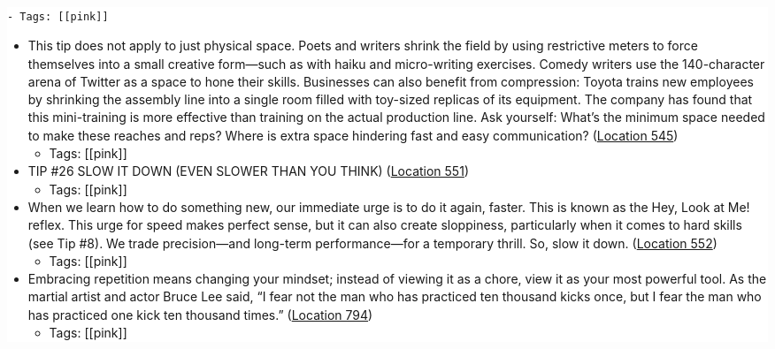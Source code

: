     - Tags: [[pink]] 
- This tip does not apply to just physical space. Poets and writers shrink the field by using restrictive meters to force themselves into a small creative form—such as with haiku and micro-writing exercises. Comedy writers use the 140-character arena of Twitter as a space to hone their skills. Businesses can also benefit from compression: Toyota trains new employees by shrinking the assembly line into a single room filled with toy-sized replicas of its equipment. The company has found that this mini-training is more effective than training on the actual production line. Ask yourself: What’s the minimum space needed to make these reaches and reps? Where is extra space hindering fast and easy communication? ([Location 545](https://readwise.io/to_kindle?action=open&asin=B007JC1RM2&location=545))
    - Tags: [[pink]] 
- TIP #26 SLOW IT DOWN (EVEN SLOWER THAN YOU THINK) ([Location 551](https://readwise.io/to_kindle?action=open&asin=B007JC1RM2&location=551))
    - Tags: [[pink]] 
- When we learn how to do something new, our immediate urge is to do it again, faster. This is known as the Hey, Look at Me! reflex. This urge for speed makes perfect sense, but it can also create sloppiness, particularly when it comes to hard skills (see Tip #8). We trade precision—and long-term performance—for a temporary thrill. So, slow it down. ([Location 552](https://readwise.io/to_kindle?action=open&asin=B007JC1RM2&location=552))
    - Tags: [[pink]] 
- Embracing repetition means changing your mindset; instead of viewing it as a chore, view it as your most powerful tool. As the martial artist and actor Bruce Lee said, “I fear not the man who has practiced ten thousand kicks once, but I fear the man who has practiced one kick ten thousand times.” ([Location 794](https://readwise.io/to_kindle?action=open&asin=B007JC1RM2&location=794))
    - Tags: [[pink]]


